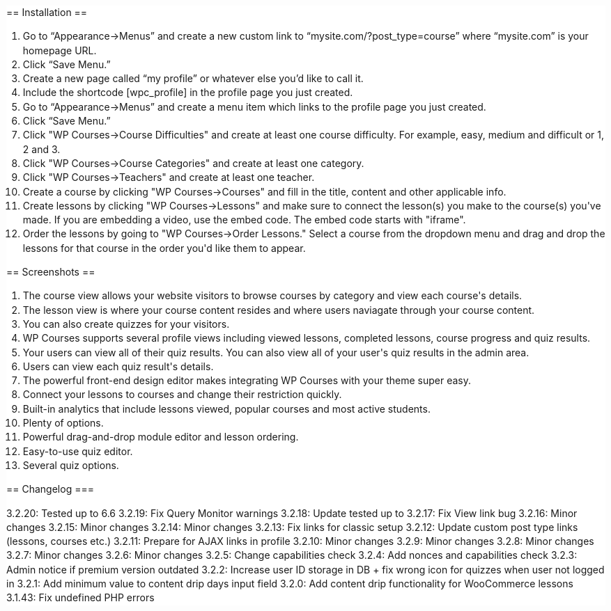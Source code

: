 == Installation ==

1. Go to “Appearance->Menus” and create a new custom link to “mysite.com/?post_type=course” where “mysite.com” is your homepage URL.
2. Click “Save Menu.”
3. Create a new page called “my profile” or whatever else you’d like to call it.
4. Include the shortcode [wpc_profile] in the profile page you just created.
5. Go to “Appearance->Menus” and create a menu item which links to the profile page you just created.
6. Click “Save Menu.”
7. Click "WP Courses->Course Difficulties" and create at least one course difficulty. For example, easy, medium and difficult or 1, 2 and 3.
8. Click "WP Courses->Course Categories" and create at least one category.
9. Click "WP Courses->Teachers" and create at least one teacher.
10. Create a course by clicking "WP Courses->Courses" and fill in the title, content and other applicable info.
11. Create lessons by clicking "WP Courses->Lessons" and make sure to connect the lesson(s) you make to the course(s) you've made. If you are embedding a video, use the embed code.  The embed code starts with "iframe".
11. Order the lessons by going to "WP Courses->Order Lessons." Select a course from the dropdown menu and drag and drop the lessons for that course in the order you'd like them to appear.

== Screenshots ==

1. The course view allows your website visitors to browse courses by category and view each course's details.
2. The lesson view is where your course content resides and where users naviagate through your course content.
3. You can also create quizzes for your visitors.
4. WP Courses supports several profile views including viewed lessons, completed lessons, course progress and quiz results.
5. Your users can view all of their quiz results. You can also view all of your user's quiz results in the admin area.
6. Users can view each quiz result's details.
7. The powerful front-end design editor makes integrating WP Courses with your theme super easy.
8. Connect your lessons to courses and change their restriction quickly.
9. Built-in analytics that include lessons viewed, popular courses and most active students.
10. Plenty of options.
11. Powerful drag-and-drop module editor and lesson ordering.
12. Easy-to-use quiz editor.
13. Several quiz options.

== Changelog === 

3.2.20: Tested up to 6.6
3.2.19: Fix Query Monitor warnings
3.2.18: Update tested up to
3.2.17: Fix View link bug
3.2.16: Minor changes
3.2.15: Minor changes
3.2.14: Minor changes
3.2.13: Fix links for classic setup
3.2.12: Update custom post type links (lessons, courses etc.)
3.2.11: Prepare for AJAX links in profile
3.2.10: Minor changes
3.2.9: Minor changes
3.2.8: Minor changes
3.2.7: Minor changes
3.2.6: Minor changes
3.2.5: Change capabilities check
3.2.4: Add nonces and capabilities check
3.2.3: Admin notice if premium version outdated
3.2.2: Increase user ID storage in DB + fix wrong icon for quizzes when user not logged in
3.2.1: Add minimum value to content drip days input field
3.2.0: Add content drip functionality for WooCommerce lessons
3.1.43: Fix undefined PHP errors